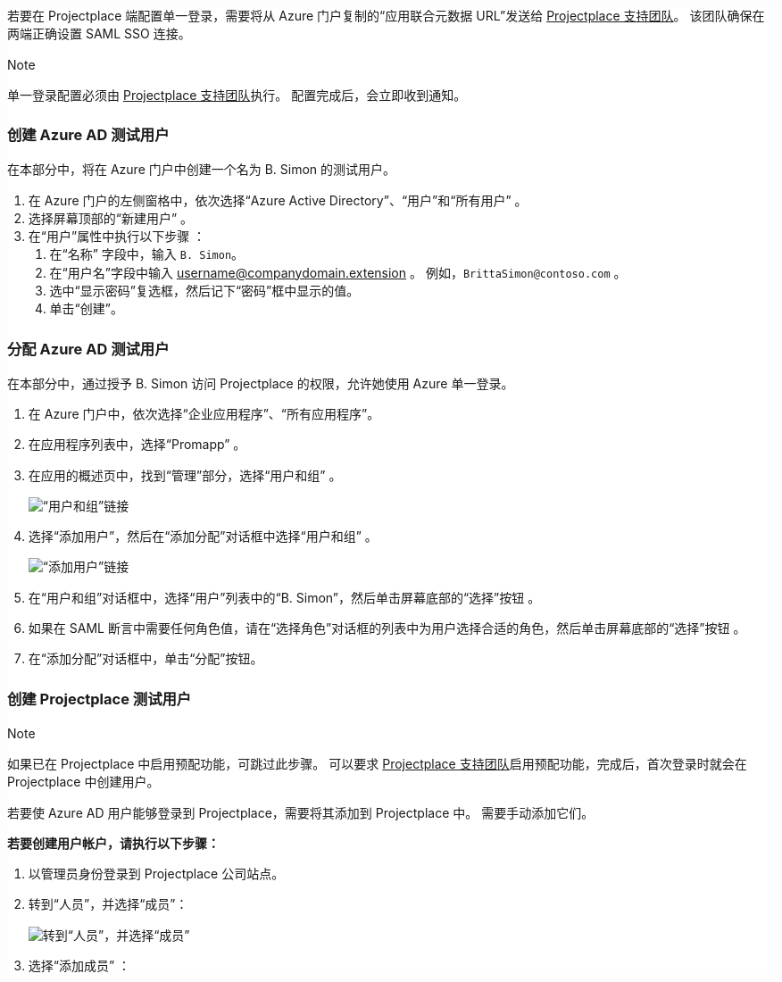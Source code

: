 若要在 Projectplace  端配置单一登录，需要将从 Azure 门户复制的“应用联合元数据 URL”发送给 [Projectplace 支持团队](https://success.planview.com/Projectplace/Support)。  该团队确保在两端正确设置 SAML SSO 连接。

>[!NOTE]
>单一登录配置必须由 [Projectplace 支持团队](https://success.planview.com/Projectplace/Support)执行。 配置完成后，会立即收到通知。 

### <a name="create-an-azure-ad-test-user"></a>创建 Azure AD 测试用户

在本部分中，将在 Azure 门户中创建一个名为 B. Simon 的测试用户。

1. 在 Azure 门户的左侧窗格中，依次选择“Azure Active Directory”、“用户”和“所有用户”    。
1. 选择屏幕顶部的“新建用户”  。
1. 在“用户”属性中执行以下步骤  ：
   1. 在“名称”  字段中，输入 `B. Simon`。  
   1. 在“用户名”字段中输入 username@companydomain.extension  。 例如，`BrittaSimon@contoso.com` 。
   1. 选中“显示密码”复选框，然后记下“密码”框中显示的值。  
   1. 单击“创建”。 

### <a name="assign-the-azure-ad-test-user"></a>分配 Azure AD 测试用户

在本部分中，通过授予 B. Simon 访问 Projectplace 的权限，允许她使用 Azure 单一登录。

1. 在 Azure 门户中，依次选择“企业应用程序”、“所有应用程序”。  
1. 在应用程序列表中，选择“Promapp”  。
1. 在应用的概述页中，找到“管理”部分，选择“用户和组”   。

   ![“用户和组”链接](common/users-groups-blade.png)

1. 选择“添加用户”，然后在“添加分配”对话框中选择“用户和组”    。

    ![“添加用户”链接](common/add-assign-user.png)

1. 在“用户和组”对话框中，选择“用户”列表中的“B. Simon”，然后单击屏幕底部的“选择”按钮    。
1. 如果在 SAML 断言中需要任何角色值，请在“选择角色”对话框的列表中为用户选择合适的角色，然后单击屏幕底部的“选择”按钮   。
1. 在“添加分配”对话框中，单击“分配”按钮。  

### <a name="create-projectplace-test-user"></a>创建 Projectplace 测试用户

>[!NOTE]
>如果已在 Projectplace 中启用预配功能，可跳过此步骤。 可以要求 [Projectplace 支持团队](https://success.planview.com/Projectplace/Support)启用预配功能，完成后，首次登录时就会在 Projectplace 中创建用户。

若要使 Azure AD 用户能够登录到 Projectplace，需要将其添加到 Projectplace 中。 需要手动添加它们。

**若要创建用户帐户，请执行以下步骤：**

1. 以管理员身份登录到 Projectplace  公司站点。

2. 转到“人员”，并选择“成员”：  
   
    ![转到“人员”，并选择“成员”](./media/projectplace-tutorial/ic790228.png "人员")

3. 选择“添加成员”  ：
   